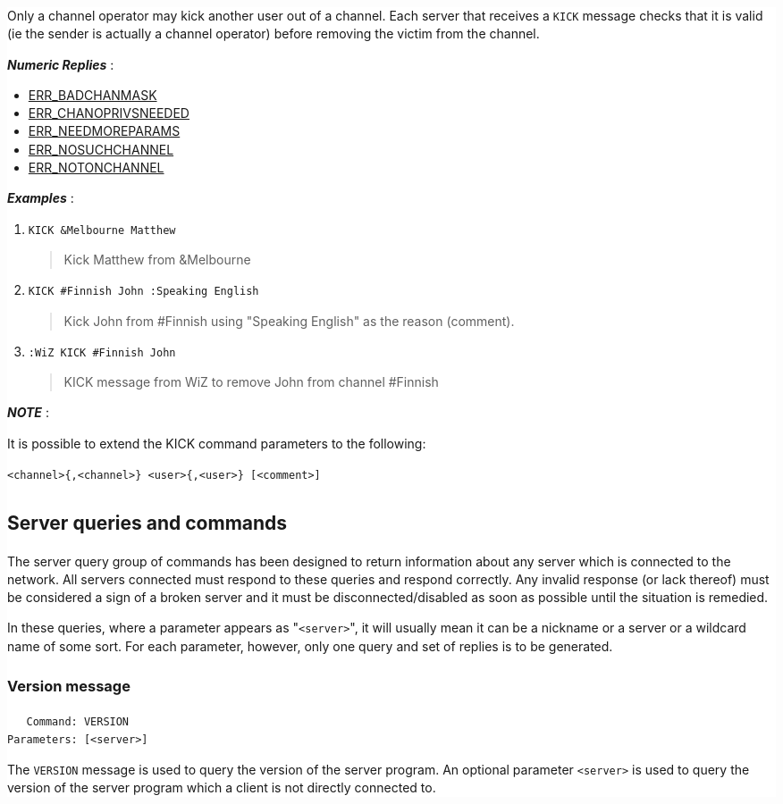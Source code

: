 Only a channel operator may kick another user out of a  channel.
Each  server that  receives  a `KICK` message checks that it is valid
(ie the sender is actually a  channel  operator)  before  removing
the  victim  from  the channel.

***Numeric Replies*** :

* [ERR_BADCHANMASK](#error-replies)
* [ERR_CHANOPRIVSNEEDED](#error-replies)
* [ERR_NEEDMOREPARAMS](#error-replies)
* [ERR_NOSUCHCHANNEL](#error-replies)
* [ERR_NOTONCHANNEL](#error-replies)

***Examples*** :

1. `KICK &Melbourne Matthew`
	> Kick Matthew from &Melbourne

2. `KICK #Finnish John :Speaking English`
	> Kick John from #Finnish using
	> "Speaking English" as the reason
	> (comment).

3. `:WiZ KICK #Finnish John`
	> KICK message from WiZ to remove John
	> from channel #Finnish

***NOTE*** :

It is possible to extend the KICK command parameters to the
following:

	<channel>{,<channel>} <user>{,<user>} [<comment>]

## Server queries and commands

The server query group of commands has been designed to return
information about any server which is connected to the network.  All
servers connected must respond to these queries and respond
correctly.  Any invalid response (or lack thereof) must be considered
a sign of a broken server and it must be disconnected/disabled as
soon as possible until the situation is remedied.

In these queries, where a parameter appears as "`<server>`", it will
usually mean it can be a nickname or a server or a wildcard name of
some sort.  For each parameter, however, only one query and set of
replies is to be generated.

### Version message

```
   Command: VERSION
Parameters: [<server>]
```

The `VERSION` message is used  to  query  the  version  of  the  server
program.  An optional parameter `<server>` is used to query the version
of the server program which a client is not directly connected to.
